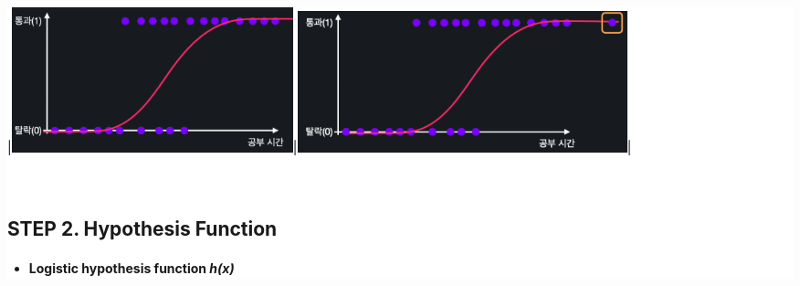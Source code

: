 |<img src="./../../../images/menu6-sub2-sub5-logistic-regression/image-20230417180541311.png" alt="image-20230417180541311" style="zoom:67%;" />|<img src="./../../../images/menu6-sub2-sub5-logistic-regression/image-20230417180554914.png" alt="image-20230417180554914" style="zoom:67%;" />|

<br>


## STEP 2. Hypothesis Function

* **Logistic hypothesis function *h(x)***
	
